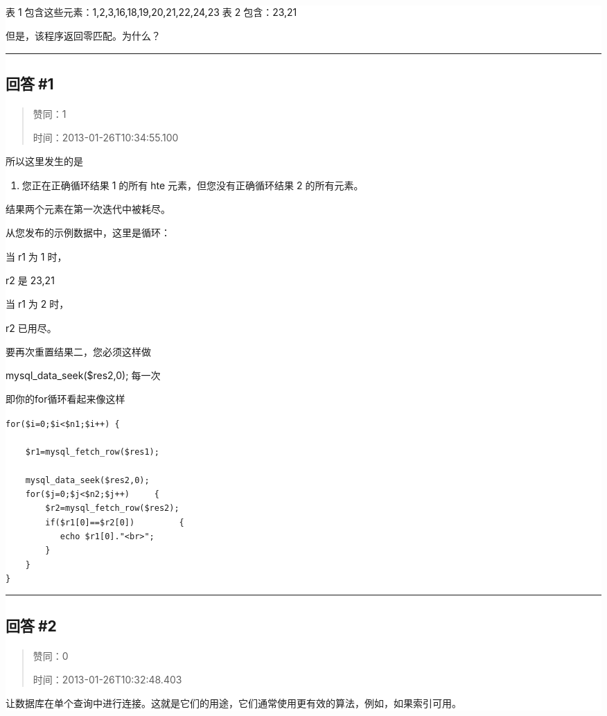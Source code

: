 表 1 包含这些元素：1,2,3,16,18,19,20,21,22,24,23 表 2 包含：23,21

但是，该程序返回零匹配。为什么？

* * *

## 回答 #1

> 赞同：1
> 
> 时间：2013-01-26T10:34:55.100

所以这里发生的是

1.  您正在正确循环结果 1 的所有 hte 元素，但您没有正确循环结果 2 的所有元素。

结果两个元素在第一次迭代中被耗尽。

从您发布的示例数据中，这里是循环：

当 r1 为 1 时，

r2 是 23,21

当 r1 为 2 时，

r2 已用尽。

要再次重置结果二，您必须这样做

mysql_data_seek($res2,0); 每一次

即你的for循环看起来像这样

```
for($i=0;$i<$n1;$i++) {

    $r1=mysql_fetch_row($res1);

    mysql_data_seek($res2,0);
    for($j=0;$j<$n2;$j++)     {
        $r2=mysql_fetch_row($res2);
        if($r1[0]==$r2[0])         {
           echo $r1[0]."<br>";
        }
    }
} 
```

* * *

## 回答 #2

> 赞同：0
> 
> 时间：2013-01-26T10:32:48.403

让数据库在单个查询中进行连接。这就是它们的用途，它们通常使用更有效的算法，例如，如果索引可用。
